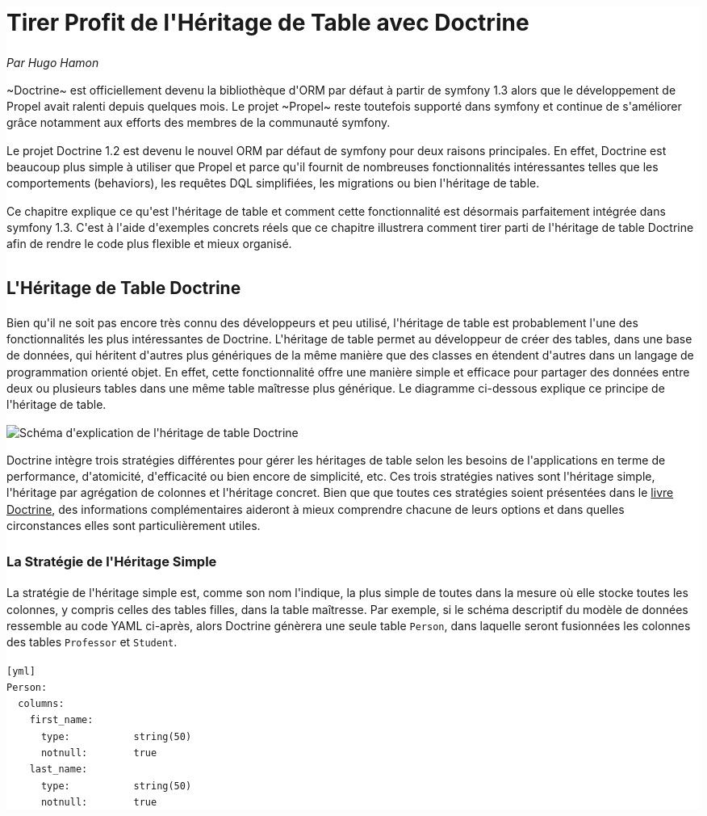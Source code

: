 Tirer Profit de l'Héritage de Table avec Doctrine
=================================================

*Par Hugo Hamon*

~Doctrine~ est officiellement devenu la bibliothèque d'ORM par défaut à partir de symfony 1.3 alors que le développement de Propel avait ralenti depuis quelques mois. Le projet ~Propel~ reste toutefois supporté dans symfony et continue de s'améliorer grâce notamment aux efforts des membres de la communauté symfony.

Le projet Doctrine 1.2 est devenu le nouvel ORM par défaut de symfony pour deux raisons principales. En effet, Doctrine est beaucoup plus simple à utiliser que Propel et parce qu'il fournit de nombreuses fonctionnalités intéressantes telles que les comportements (behaviors), les requêtes DQL simplifiées, les migrations ou bien l'héritage de table.

Ce chapitre explique ce qu'est l'héritage de table et comment cette fonctionnalité est désormais parfaitement intégrée dans symfony 1.3. C'est à l'aide d'exemples concrets réels que ce chapitre illustrera comment tirer parti de l'héritage de table Doctrine afin de rendre le code plus flexible et mieux organisé.

L'Héritage de Table Doctrine
----------------------------

Bien qu'il ne soit pas encore très connu des développeurs et peu utilisé, l'héritage de table est probablement l'une des fonctionnalités les plus intéressantes de Doctrine. L'héritage de table permet au développeur de créer des tables, dans une base de données, qui héritent d'autres plus génériques de la même manière que des classes en étendent d'autres dans un langage de programmation orienté objet. En effet, cette fonctionnalité offre une manière simple et efficace pour partager des données entre deux ou plusieurs tables dans une même table maîtresse plus générique. Le diagramme ci-dessous explique ce principe de l'héritage de table.

![Schéma d'explication de l'héritage de table Doctrine](http://www.symfony-project.org/images/more-with-symfony/01_table_inheritance.png "Schéma de principe de l'héritage de table Doctrine")

Doctrine intègre trois stratégies différentes pour gérer les héritages de table selon les besoins de l'applications en terme de performance, d'atomicité, d'efficacité ou bien encore de simplicité, etc. Ces trois stratégies natives sont l'héritage simple, l'héritage par agrégation de colonnes et 
l'héritage concret. Bien que que toutes ces stratégies soient présentées dans le [livre Doctrine](http://www.doctrine-project.org/documentation/1_2/en), des informations complémentaires aideront à mieux comprendre chacune de leurs options et dans quelles circonstances elles sont particulièrement utiles.

### La Stratégie de l'Héritage Simple

La stratégie de l'héritage simple est, comme son nom l'indique, la plus simple de toutes dans la mesure où elle stocke toutes les colonnes, y compris celles des tables filles, dans la table maîtresse. Par exemple, si le schéma descriptif du modèle de données ressemble au code YAML ci-après, alors Doctrine génèrera une seule table `Person`, dans laquelle seront fusionnées les colonnes des tables `Professor` et `Student`.

    [yml]
    Person:
      columns:
        first_name:
          type:           string(50)
          notnull:        true
        last_name:
          type:           string(50)
          notnull:        true
